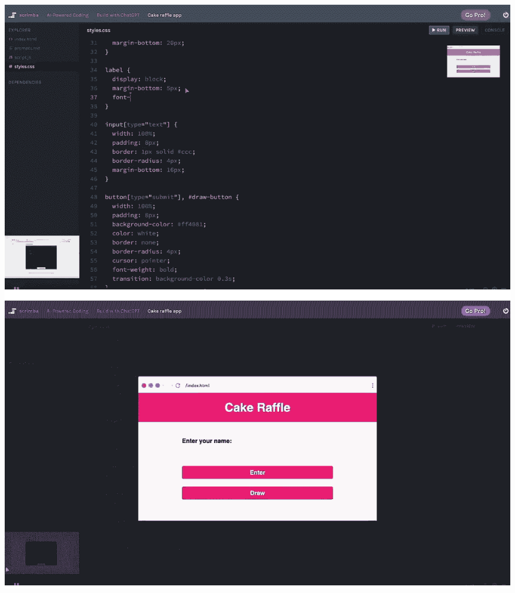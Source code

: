 ![](img/75a5ebe3ed45cbc8b9746657c065659a_323.png)

![](img/75a5ebe3ed45cbc8b9746657c065659a_324.png)
